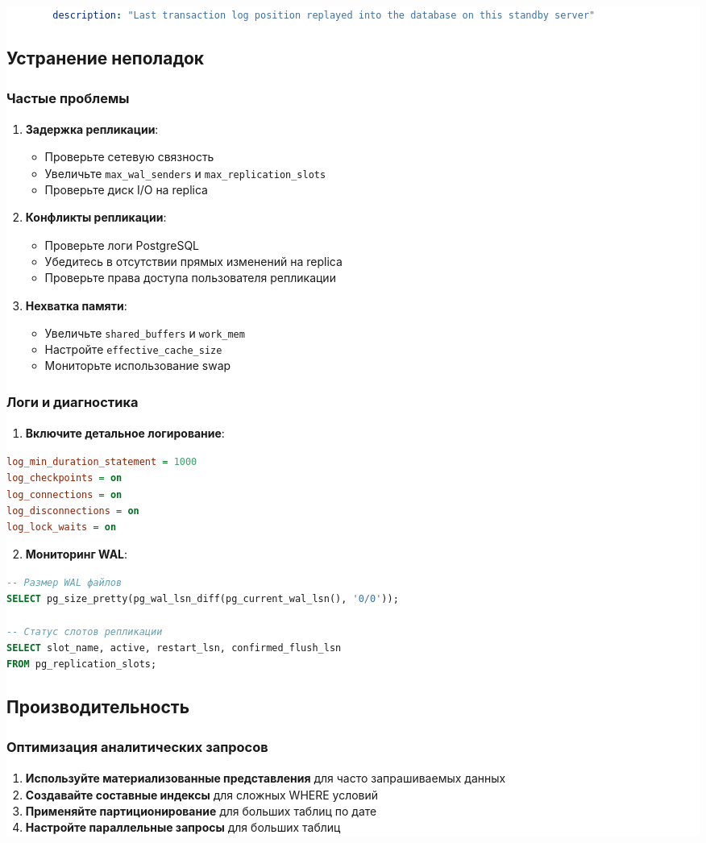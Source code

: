 ```yaml
        description: "Last transaction log position replayed into the database on this standby server"
```

## Устранение неполадок

### Частые проблемы

1. **Задержка репликации**:
   - Проверьте сетевую связность
   - Увеличьте `max_wal_senders` и `max_replication_slots`
   - Проверьте диск I/O на replica

2. **Конфликты репликации**:
   - Проверьте логи PostgreSQL
   - Убедитесь в отсутствии прямых изменений на replica
   - Проверьте права доступа пользователя репликации

3. **Нехватка памяти**:
   - Увеличьте `shared_buffers` и `work_mem`
   - Настройте `effective_cache_size`
   - Мониторьте использование swap

### Логи и диагностика

1. **Включите детальное логирование**:
```ini
log_min_duration_statement = 1000
log_checkpoints = on
log_connections = on
log_disconnections = on
log_lock_waits = on
```

2. **Мониторинг WAL**:
```sql
-- Размер WAL файлов
SELECT pg_size_pretty(pg_wal_lsn_diff(pg_current_wal_lsn(), '0/0'));

-- Статус слотов репликации
SELECT slot_name, active, restart_lsn, confirmed_flush_lsn
FROM pg_replication_slots;
```

## Производительность

### Оптимизация аналитических запросов

1. **Используйте материализованные представления** для часто запрашиваемых данных
2. **Создавайте составные индексы** для сложных WHERE условий
3. **Применяйте партиционирование** для больших таблиц по дате
4. **Настройте параллельные запросы** для больших таблиц

